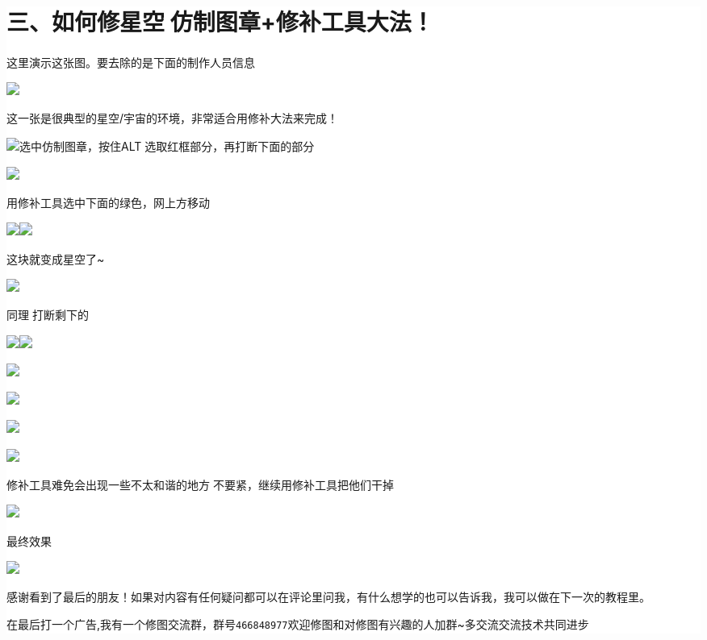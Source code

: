 # 三、如何修星空 仿制图章+修补工具大法！

这里演示这张图。要去除的是下面的制作人员信息

![](http://o7ru3d96x.bkt.clouddn.com/2016-07-16-fhey-tutorial1-image132.jpg)

这一张是很典型的星空/宇宙的环境，非常适合用修补大法来完成！

![](http://o7ru3d96x.bkt.clouddn.com/2016-07-16-fhey-tutorial1-image134.jpg)选中仿制图章，按住ALT 选取红框部分，再打断下面的部分

![](http://o7ru3d96x.bkt.clouddn.com/2016-07-16-fhey-tutorial1-image136.jpg)

用修补工具选中下面的绿色，网上方移动

![](http://o7ru3d96x.bkt.clouddn.com/2016-07-16-fhey-tutorial1-image138.jpg)![](http://o7ru3d96x.bkt.clouddn.com/2016-07-16-fhey-tutorial1-image140.jpg)

这块就变成星空了~

![](http://o7ru3d96x.bkt.clouddn.com/2016-07-16-fhey-tutorial1-image142.jpg)

同理 打断剩下的

![](http://o7ru3d96x.bkt.clouddn.com/2016-07-16-fhey-tutorial1-image144.jpg)![](http://o7ru3d96x.bkt.clouddn.com/2016-07-16-fhey-tutorial1-image146.jpg)

![](http://o7ru3d96x.bkt.clouddn.com/2016-07-16-fhey-tutorial1-image148.jpg)

![](http://o7ru3d96x.bkt.clouddn.com/2016-07-16-fhey-tutorial1-image150.jpg)

![](http://o7ru3d96x.bkt.clouddn.com/2016-07-16-fhey-tutorial1-image152.jpg)

![](http://o7ru3d96x.bkt.clouddn.com/2016-07-16-fhey-tutorial1-image154.jpg)

修补工具难免会出现一些不太和谐的地方 不要紧，继续用修补工具把他们干掉

![](http://o7ru3d96x.bkt.clouddn.com/2016-07-16-fhey-tutorial1-image156.jpg)

最终效果

![](http://o7ru3d96x.bkt.clouddn.com/2016-07-16-fhey-tutorial1-image158.jpg)

感谢看到了最后的朋友！如果对内容有任何疑问都可以在评论里问我，有什么想学的也可以告诉我，我可以做在下一次的教程里。

 在最后打一个广告,我有一个修图交流群，群号`466848977`欢迎修图和对修图有兴趣的人加群~多交流交流技术共同进步